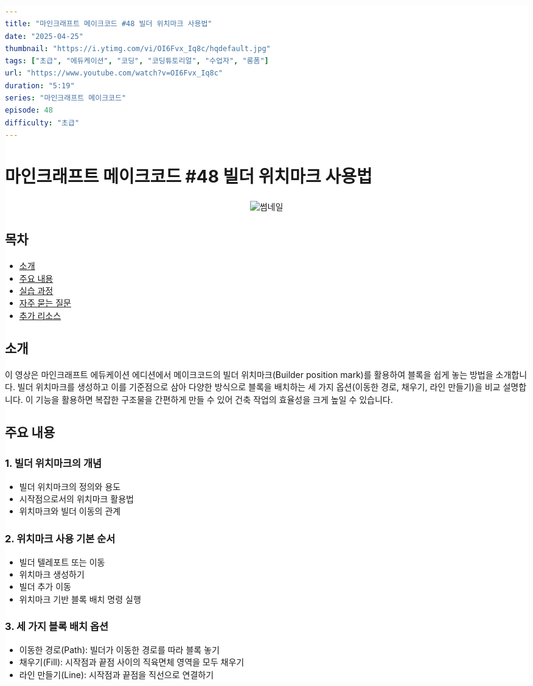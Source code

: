 ```yaml
---
title: "마인크래프트 메이크코드 #48 빌더 위치마크 사용법"
date: "2025-04-25"
thumbnail: "https://i.ytimg.com/vi/OI6Fvx_Iq8c/hqdefault.jpg"
tags: ["초급", "에듀케이션", "코딩", "코딩튜토리얼", "수업자", "롱폼"]
url: "https://www.youtube.com/watch?v=OI6Fvx_Iq8c"
duration: "5:19"
series: "마인크래프트 메이크코드"
episode: 48
difficulty: "초급"
---
```


# 마인크래프트 메이크코드 #48 빌더 위치마크 사용법

<div align="center">
<img src="https://i.ytimg.com/vi/OI6Fvx_Iq8c/hqdefault.jpg" alt="썸네일" width="600"/>
</div>

## 목차
- [소개](#소개)
- [주요 내용](#주요-내용)
- [실습 과정](#실습-과정)
- [자주 묻는 질문](#자주-묻는-질문)
- [추가 리소스](#추가-리소스)

## 소개
이 영상은 마인크래프트 에듀케이션 에디션에서 메이크코드의 빌더 위치마크(Builder position mark)를 활용하여 블록을 쉽게 놓는 방법을 소개합니다. 빌더 위치마크를 생성하고 이를 기준점으로 삼아 다양한 방식으로 블록을 배치하는 세 가지 옵션(이동한 경로, 채우기, 라인 만들기)을 비교 설명합니다. 이 기능을 활용하면 복잡한 구조물을 간편하게 만들 수 있어 건축 작업의 효율성을 크게 높일 수 있습니다.

## 주요 내용

### 1. 빌더 위치마크의 개념
- 빌더 위치마크의 정의와 용도
- 시작점으로서의 위치마크 활용법
- 위치마크와 빌더 이동의 관계

### 2. 위치마크 사용 기본 순서
- 빌더 텔레포트 또는 이동
- 위치마크 생성하기
- 빌더 추가 이동
- 위치마크 기반 블록 배치 명령 실행

### 3. 세 가지 블록 배치 옵션
- 이동한 경로(Path): 빌더가 이동한 경로를 따라 블록 놓기
- 채우기(Fill): 시작점과 끝점 사이의 직육면체 영역을 모두 채우기
- 라인 만들기(Line): 시작점과 끝점을 직선으로 연결하기
